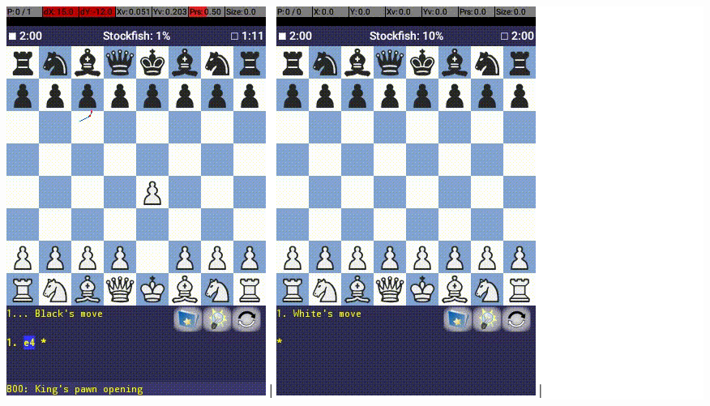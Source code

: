 ![Screenshot of 'droidfish_random_1'](images/droidfish_random_1.gif) | ![Screenshot of 'droidfish_random_10'](images/droidfish_random_10.gif) |
